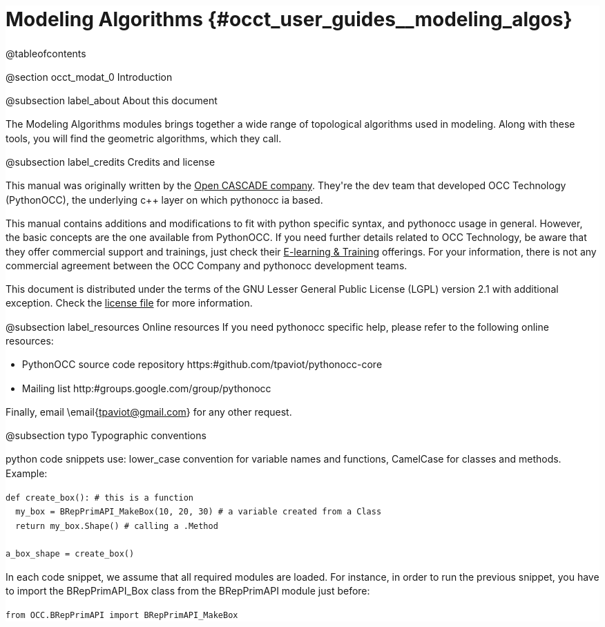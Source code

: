 Modeling Algorithms {#occt_user_guides__modeling_algos}
=========================

@tableofcontents


@section occt_modat_0 Introduction

@subsection label_about About this document

The Modeling Algorithms modules brings together a wide range of topological algorithms used in modeling. Along with these tools, you will find the geometric algorithms, which they call.

@subsection label_credits Credits and license

This manual was originally written by the <a href="http:#www.opencascade.com">Open CASCADE company</a>. They're the dev team that developed OCC Technology (PythonOCC), the underlying c++ layer on which pythonocc ia based.

This manual contains additions and modifications to fit with python specific syntax, and pythonocc usage in general. However, the basic concepts are the one available from PythonOCC. If you need further details related to OCC Technology, be aware that they offer commercial support and trainings, just check their <a href="http:#www.opencascade.com/content/tutorial-learning">E-learning & Training</a> offerings. For your information, there is not any commercial agreement between the OCC Company and pythonocc development teams.

This document is distributed under the terms of the GNU Lesser General Public License 
(LGPL) version 2.1 with additional exception. Check the <a href="https:#github.com/tpaviot/pythonocc-documentation/upstream_doc/LICENCES.md">license file</a> for more information.

@subsection label_resources Online resources
If you need pythonocc specific help, please refer to the following online resources:

 * PythonOCC source code repository
   https:#github.com/tpaviot/pythonocc-core

 * Mailing list
    http:#groups.google.com/group/pythonocc

Finally, email \email{tpaviot@gmail.com} for any other request.

@subsection typo Typographic conventions

python code snippets use: lower_case convention for variable names and functions, CamelCase for classes and methods.
Example:

~~~~~{.py}
def create_box(): # this is a function
  my_box = BRepPrimAPI_MakeBox(10, 20, 30) # a variable created from a Class
  return my_box.Shape() # calling a .Method

a_box_shape = create_box()
~~~~~

In each code snippet, we assume that all required modules are loaded. For instance, in order to run the previous snippet, you have to import the BRepPrimAPI_Box class from the BRepPrimAPI module just before:

~~~~~{.py}
from OCC.BRepPrimAPI import BRepPrimAPI_MakeBox
~~~~~

